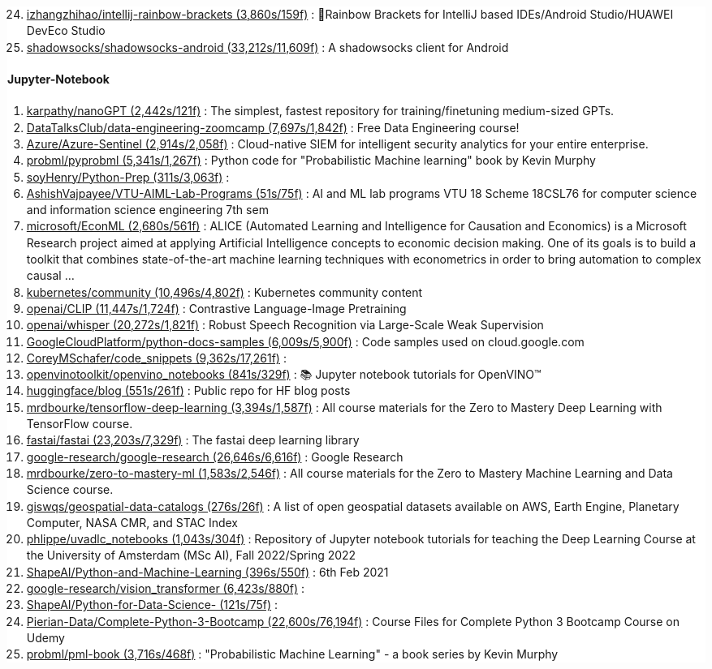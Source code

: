 24. [izhangzhihao/intellij-rainbow-brackets (3,860s/159f)](https://github.com/izhangzhihao/intellij-rainbow-brackets) : 🌈Rainbow Brackets for IntelliJ based IDEs/Android Studio/HUAWEI DevEco Studio
25. [shadowsocks/shadowsocks-android (33,212s/11,609f)](https://github.com/shadowsocks/shadowsocks-android) : A shadowsocks client for Android

#### Jupyter-Notebook
1. [karpathy/nanoGPT (2,442s/121f)](https://github.com/karpathy/nanoGPT) : The simplest, fastest repository for training/finetuning medium-sized GPTs.
2. [DataTalksClub/data-engineering-zoomcamp (7,697s/1,842f)](https://github.com/DataTalksClub/data-engineering-zoomcamp) : Free Data Engineering course!
3. [Azure/Azure-Sentinel (2,914s/2,058f)](https://github.com/Azure/Azure-Sentinel) : Cloud-native SIEM for intelligent security analytics for your entire enterprise.
4. [probml/pyprobml (5,341s/1,267f)](https://github.com/probml/pyprobml) : Python code for "Probabilistic Machine learning" book by Kevin Murphy
5. [soyHenry/Python-Prep (311s/3,063f)](https://github.com/soyHenry/Python-Prep) : 
6. [AshishVajpayee/VTU-AIML-Lab-Programs (51s/75f)](https://github.com/AshishVajpayee/VTU-AIML-Lab-Programs) : AI and ML lab programs VTU 18 Scheme 18CSL76 for computer science and information science engineering 7th sem
7. [microsoft/EconML (2,680s/561f)](https://github.com/microsoft/EconML) : ALICE (Automated Learning and Intelligence for Causation and Economics) is a Microsoft Research project aimed at applying Artificial Intelligence concepts to economic decision making. One of its goals is to build a toolkit that combines state-of-the-art machine learning techniques with econometrics in order to bring automation to complex causal …
8. [kubernetes/community (10,496s/4,802f)](https://github.com/kubernetes/community) : Kubernetes community content
9. [openai/CLIP (11,447s/1,724f)](https://github.com/openai/CLIP) : Contrastive Language-Image Pretraining
10. [openai/whisper (20,272s/1,821f)](https://github.com/openai/whisper) : Robust Speech Recognition via Large-Scale Weak Supervision
11. [GoogleCloudPlatform/python-docs-samples (6,009s/5,900f)](https://github.com/GoogleCloudPlatform/python-docs-samples) : Code samples used on cloud.google.com
12. [CoreyMSchafer/code_snippets (9,362s/17,261f)](https://github.com/CoreyMSchafer/code_snippets) : 
13. [openvinotoolkit/openvino_notebooks (841s/329f)](https://github.com/openvinotoolkit/openvino_notebooks) : 📚 Jupyter notebook tutorials for OpenVINO™
14. [huggingface/blog (551s/261f)](https://github.com/huggingface/blog) : Public repo for HF blog posts
15. [mrdbourke/tensorflow-deep-learning (3,394s/1,587f)](https://github.com/mrdbourke/tensorflow-deep-learning) : All course materials for the Zero to Mastery Deep Learning with TensorFlow course.
16. [fastai/fastai (23,203s/7,329f)](https://github.com/fastai/fastai) : The fastai deep learning library
17. [google-research/google-research (26,646s/6,616f)](https://github.com/google-research/google-research) : Google Research
18. [mrdbourke/zero-to-mastery-ml (1,583s/2,546f)](https://github.com/mrdbourke/zero-to-mastery-ml) : All course materials for the Zero to Mastery Machine Learning and Data Science course.
19. [giswqs/geospatial-data-catalogs (276s/26f)](https://github.com/giswqs/geospatial-data-catalogs) : A list of open geospatial datasets available on AWS, Earth Engine, Planetary Computer, NASA CMR, and STAC Index
20. [phlippe/uvadlc_notebooks (1,043s/304f)](https://github.com/phlippe/uvadlc_notebooks) : Repository of Jupyter notebook tutorials for teaching the Deep Learning Course at the University of Amsterdam (MSc AI), Fall 2022/Spring 2022
21. [ShapeAI/Python-and-Machine-Learning (396s/550f)](https://github.com/ShapeAI/Python-and-Machine-Learning) : 6th Feb 2021
22. [google-research/vision_transformer (6,423s/880f)](https://github.com/google-research/vision_transformer) : 
23. [ShapeAI/Python-for-Data-Science- (121s/75f)](https://github.com/ShapeAI/Python-for-Data-Science-) : 
24. [Pierian-Data/Complete-Python-3-Bootcamp (22,600s/76,194f)](https://github.com/Pierian-Data/Complete-Python-3-Bootcamp) : Course Files for Complete Python 3 Bootcamp Course on Udemy
25. [probml/pml-book (3,716s/468f)](https://github.com/probml/pml-book) : "Probabilistic Machine Learning" - a book series by Kevin Murphy
